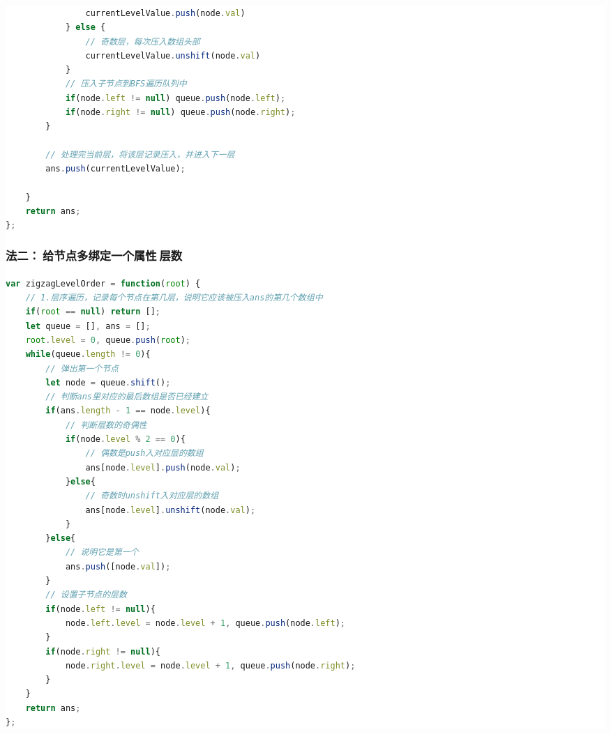 ``` javascript
                currentLevelValue.push(node.val)
            } else {
                // 奇数层，每次压入数组头部
                currentLevelValue.unshift(node.val)
            }
            // 压入子节点到BFS遍历队列中
            if(node.left != null) queue.push(node.left);
            if(node.right != null) queue.push(node.right);
        }

        // 处理完当前层，将该层记录压入，并进入下一层
        ans.push(currentLevelValue);

    }
    return ans;
};
```



### 法二： 给节点多绑定一个属性 层数

``` javascript
var zigzagLevelOrder = function(root) {
    // 1.层序遍历，记录每个节点在第几层，说明它应该被压入ans的第几个数组中
    if(root == null) return [];
    let queue = [], ans = [];
    root.level = 0, queue.push(root);
    while(queue.length != 0){
        // 弹出第一个节点
        let node = queue.shift();
        // 判断ans里对应的最后数组是否已经建立
        if(ans.length - 1 == node.level){
            // 判断层数的奇偶性
            if(node.level % 2 == 0){
                // 偶数是push入对应层的数组
                ans[node.level].push(node.val);
            }else{
                // 奇数时unshift入对应层的数组
                ans[node.level].unshift(node.val);
            }
        }else{
            // 说明它是第一个
            ans.push([node.val]);
        }
        // 设置子节点的层数
        if(node.left != null){
            node.left.level = node.level + 1, queue.push(node.left);
        }
        if(node.right != null){
            node.right.level = node.level + 1, queue.push(node.right);
        }
    }
    return ans;
};
```

